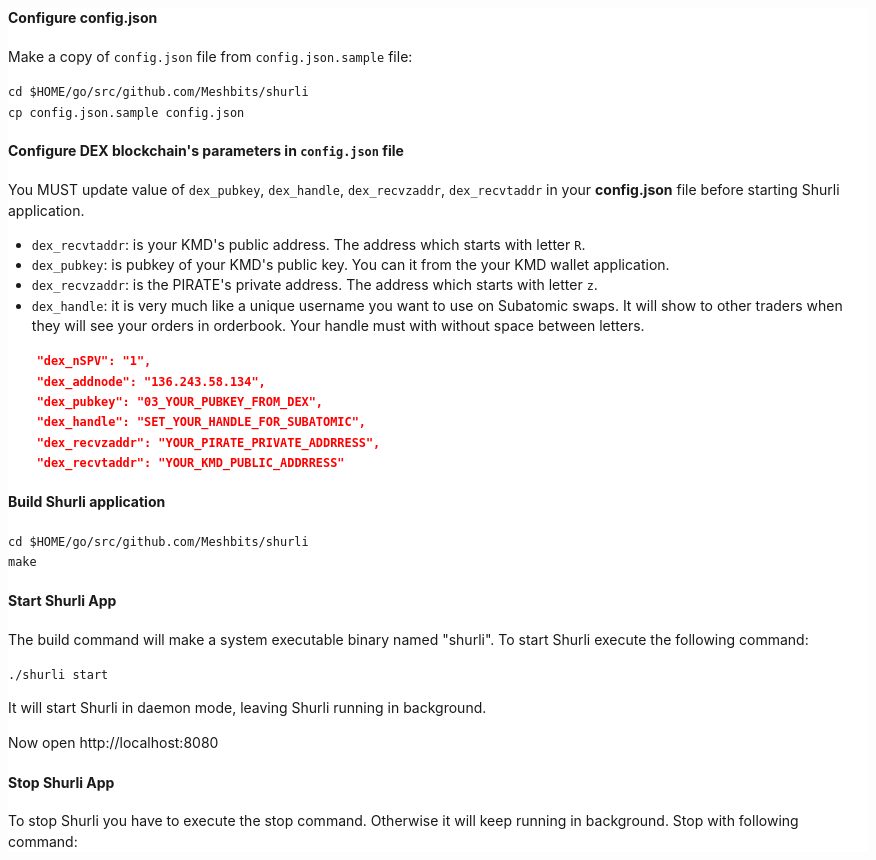 #### Configure config.json

Make a copy of `config.json` file from `config.json.sample` file:

```shell
cd $HOME/go/src/github.com/Meshbits/shurli
cp config.json.sample config.json
```



#### Configure DEX blockchain's parameters in `config.json` file

You MUST update value of `dex_pubkey`, `dex_handle`, `dex_recvzaddr`, `dex_recvtaddr` in your **config.json** file before starting Shurli application.

- `dex_recvtaddr`: is your KMD's public address. The address which starts with letter `R`.
- `dex_pubkey`: is pubkey of your KMD's public key. You can it from the your KMD wallet application.
- `dex_recvzaddr`: is the PIRATE's private address. The address which starts with letter `z`.
- `dex_handle`: it is very much like a unique username you want to use on Subatomic swaps. It will show to other traders when they will see your orders in orderbook. Your handle must with without space between letters.

```json
    "dex_nSPV": "1",
    "dex_addnode": "136.243.58.134",
    "dex_pubkey": "03_YOUR_PUBKEY_FROM_DEX",
    "dex_handle": "SET_YOUR_HANDLE_FOR_SUBATOMIC",
    "dex_recvzaddr": "YOUR_PIRATE_PRIVATE_ADDRRESS",
    "dex_recvtaddr": "YOUR_KMD_PUBLIC_ADDRRESS"
```

#### Build Shurli application

```shell
cd $HOME/go/src/github.com/Meshbits/shurli
make
```

#### Start Shurli App

The build command will make a system executable binary named "shurli".
To start Shurli execute the following command:

```shell
./shurli start
```

It will start Shurli in daemon mode, leaving Shurli running in background.

Now open http://localhost:8080

#### Stop Shurli App

To stop Shurli you have to execute the stop command.
Otherwise it will keep running in background.
Stop with following command:
